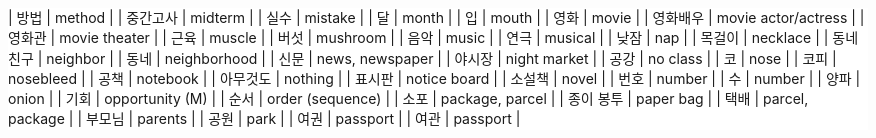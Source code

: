 | 방법        | method                             |
| 중간고사    | midterm                            |
| 실수        | mistake                            |
| 달          | month                              |
| 입          | mouth                              |
| 영화        | movie                              |
| 영화배우    | movie actor/actress                |
| 영화관      | movie theater                      |
| 근육        | muscle                             |
| 버섯        | mushroom                           |
| 음악        | music                              |
| 연극        | musical                            |
| 낮잠        | nap                                |
| 목걸이      | necklace                           |
| 동네 친구   | neighbor                           |
| 동네        | neighborhood                       |
| 신문        | news, newspaper                    |
| 야시장      | night market                       |
| 공강        | no class                           |
| 코          | nose                               |
| 코피        | nosebleed                          |
| 공책        | notebook                           |
| 아무것도    | nothing                            |
| 표시판      | notice board                       |
| 소설책      | novel                              |
| 번호        | number                             |
| 수          | number                             |
| 양파        | onion                              |
| 기회        | opportunity (M)                    |
| 순서        | order (sequence)                   |
| 소포        | package, parcel                    |
| 종이 봉투   | paper bag                          |
| 택배        | parcel, package                    |
| 부모님      | parents                            |
| 공원        | park                               |
| 여권        | passport                           |
| 여관        | passport                           |